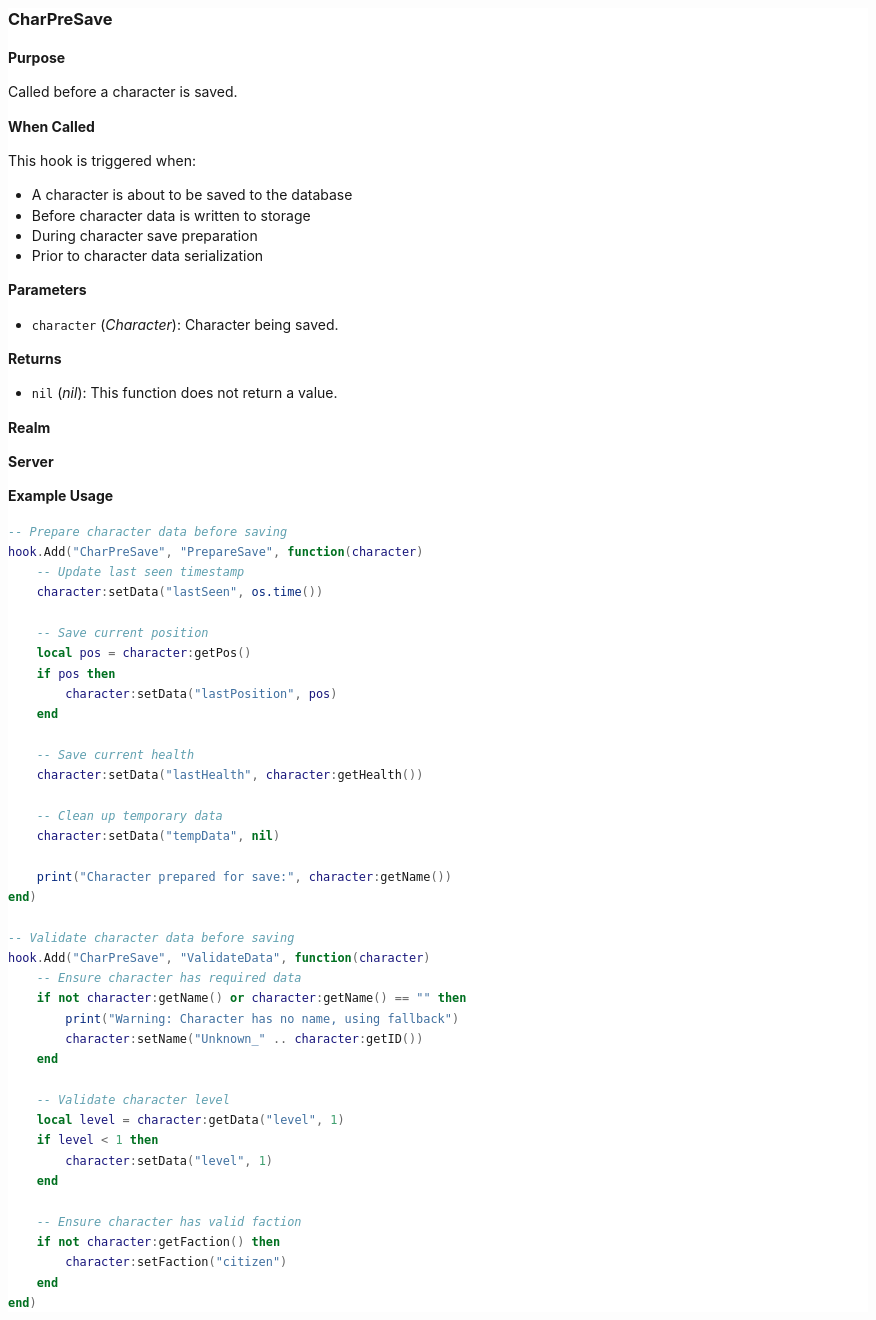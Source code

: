 
### CharPreSave

**Purpose**

Called before a character is saved.

**When Called**

This hook is triggered when:
- A character is about to be saved to the database
- Before character data is written to storage
- During character save preparation
- Prior to character data serialization

**Parameters**

* `character` (*Character*): Character being saved.

**Returns**

* `nil` (*nil*): This function does not return a value.

**Realm**

**Server**

**Example Usage**

```lua
-- Prepare character data before saving
hook.Add("CharPreSave", "PrepareSave", function(character)
    -- Update last seen timestamp
    character:setData("lastSeen", os.time())
    
    -- Save current position
    local pos = character:getPos()
    if pos then
        character:setData("lastPosition", pos)
    end
    
    -- Save current health
    character:setData("lastHealth", character:getHealth())
    
    -- Clean up temporary data
    character:setData("tempData", nil)
    
    print("Character prepared for save:", character:getName())
end)

-- Validate character data before saving
hook.Add("CharPreSave", "ValidateData", function(character)
    -- Ensure character has required data
    if not character:getName() or character:getName() == "" then
        print("Warning: Character has no name, using fallback")
        character:setName("Unknown_" .. character:getID())
    end
    
    -- Validate character level
    local level = character:getData("level", 1)
    if level < 1 then
        character:setData("level", 1)
    end
    
    -- Ensure character has valid faction
    if not character:getFaction() then
        character:setFaction("citizen")
    end
end)
```